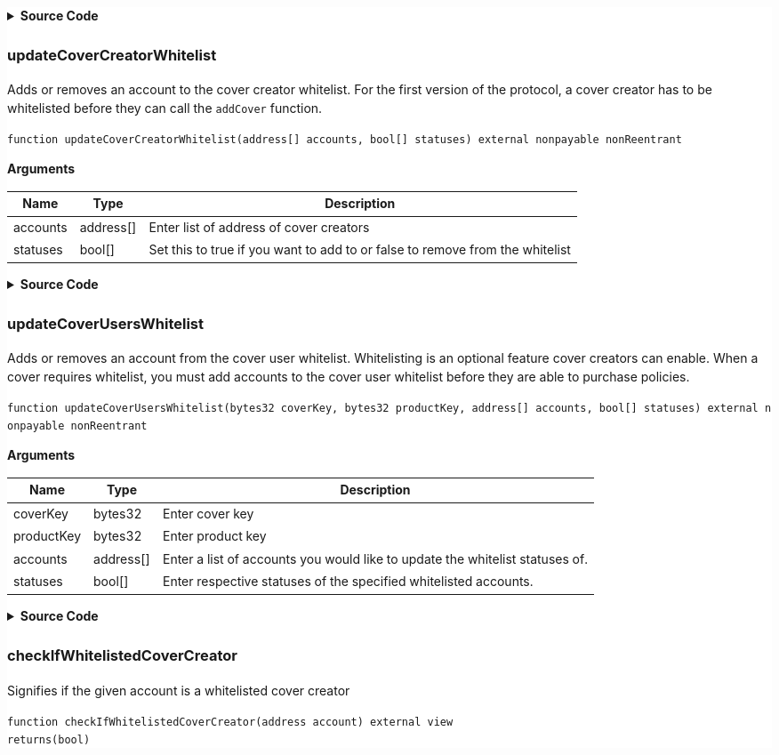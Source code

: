 <details><summary><strong>Source Code</strong></summary></details>

### updateCoverCreatorWhitelist

Adds or removes an account to the cover creator whitelist.
 For the first version of the protocol, a cover creator has to be whitelisted
 before they can call the `addCover` function.

```solidity
function updateCoverCreatorWhitelist(address[] accounts, bool[] statuses) external nonpayable nonReentrant 
```

**Arguments**

| Name        | Type           | Description  |
| ------------- |------------- | -----|
| accounts | address[] | Enter list of address of cover creators | 
| statuses | bool[] | Set this to true if you want to add to or false to remove from the whitelist | 

<details><summary><strong>Source Code</strong></summary></details>

### updateCoverUsersWhitelist

Adds or removes an account from the cover user whitelist.
 Whitelisting is an optional feature cover creators can enable.
 When a cover requires whitelist, you must add accounts
 to the cover user whitelist before they are able to purchase policies.

```solidity
function updateCoverUsersWhitelist(bytes32 coverKey, bytes32 productKey, address[] accounts, bool[] statuses) external nonpayable nonReentrant 
```

**Arguments**

| Name        | Type           | Description  |
| ------------- |------------- | -----|
| coverKey | bytes32 | Enter cover key | 
| productKey | bytes32 | Enter product key | 
| accounts | address[] | Enter a list of accounts you would like to update the whitelist statuses of. | 
| statuses | bool[] | Enter respective statuses of the specified whitelisted accounts. | 

<details><summary><strong>Source Code</strong></summary></details>

### checkIfWhitelistedCoverCreator

Signifies if the given account is a whitelisted cover creator

```solidity
function checkIfWhitelistedCoverCreator(address account) external view
returns(bool)
```
